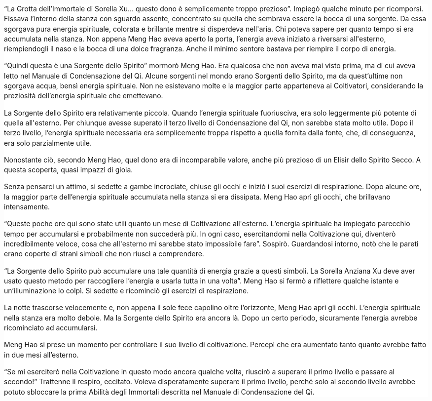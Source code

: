 
“La Grotta dell’Immortale di Sorella Xu… questo dono è semplicemente troppo prezioso”. Impiegò qualche minuto per ricomporsi. Fissava l’interno della stanza con sguardo assente, concentrato su quella che sembrava essere la bocca di una sorgente. Da essa sgorgava pura energia spirituale, colorata e brillante mentre si disperdeva nell'aria. Chi poteva sapere per quanto tempo si era accumulata nella stanza. Non appena Meng Hao aveva aperto la porta, l’energia aveva iniziato a riversarsi all'esterno, riempiendogli il naso e la bocca di una dolce fragranza. Anche il minimo sentore bastava per riempire il corpo di energia.


“Quindi questa è una Sorgente dello Spirito” mormorò Meng Hao. Era qualcosa che non aveva mai visto prima, ma di cui aveva letto nel Manuale di Condensazione del Qi. Alcune sorgenti nel mondo erano Sorgenti dello Spirito, ma da quest’ultime non sgorgava acqua, bensì energia spirituale. Non ne esistevano molte e la maggior parte apparteneva ai Coltivatori, considerando la preziosità dell’energia spirituale che emettevano.


La Sorgente dello Spirito era relativamente piccola. Quando l’energia spirituale fuoriusciva, era solo leggermente più potente di quella all'esterno. Per chiunque avesse superato il terzo livello di Condensazione del Qi, non sarebbe stata molto utile. Dopo il terzo livello, l’energia spirituale necessaria era semplicemente troppa rispetto a quella fornita dalla fonte, che, di conseguenza, era solo parzialmente utile.


Nonostante ciò, secondo Meng Hao, quel dono era di incomparabile valore, anche più prezioso di un Elisir dello Spirito Secco. A questa scoperta, quasi impazzì di gioia.


Senza pensarci un attimo, si sedette a gambe incrociate, chiuse gli occhi e iniziò i suoi esercizi di respirazione. Dopo alcune ore, la maggior parte dell’energia spirituale accumulata nella stanza si era dissipata. Meng Hao aprì gli occhi, che brillavano intensamente.


“Queste poche ore qui sono state utili quanto un mese di Coltivazione all'esterno. L’energia spirituale ha impiegato parecchio tempo per accumularsi e probabilmente non succederà più. In ogni caso, esercitandomi nella Coltivazione qui, diventerò incredibilmente veloce, cosa che all'esterno mi sarebbe stato impossibile fare”. Sospirò. Guardandosi intorno, notò che le pareti erano coperte di strani simboli che non riuscì a comprendere.


“La Sorgente dello Spirito può accumulare una tale quantità di energia grazie a questi simboli. La Sorella Anziana Xu deve aver usato questo metodo per raccogliere l’energia e usarla tutta in una volta”. Meng Hao si fermò a riflettere qualche istante e un’illuminazione lo colpì. Si sedette e ricominciò gli esercizi di respirazione.


La notte trascorse velocemente e, non appena il sole fece capolino oltre l’orizzonte, Meng Hao aprì gli occhi. L’energia spirituale nella stanza era molto debole. Ma la Sorgente dello Spirito era ancora là. Dopo un certo periodo, sicuramente l’energia avrebbe ricominciato ad accumularsi.


Meng Hao si prese un momento per controllare il suo livello di coltivazione. Percepì che era aumentato tanto quanto avrebbe fatto in due mesi all’esterno.


“Se mi eserciterò nella Coltivazione in questo modo ancora qualche volta, riuscirò a superare il primo livello e passare al secondo!” Trattenne il respiro, eccitato. Voleva disperatamente superare il primo livello, perché solo al secondo livello avrebbe potuto sbloccare la prima Abilità degli Immortali descritta nel Manuale di Condensazione del Qi.
